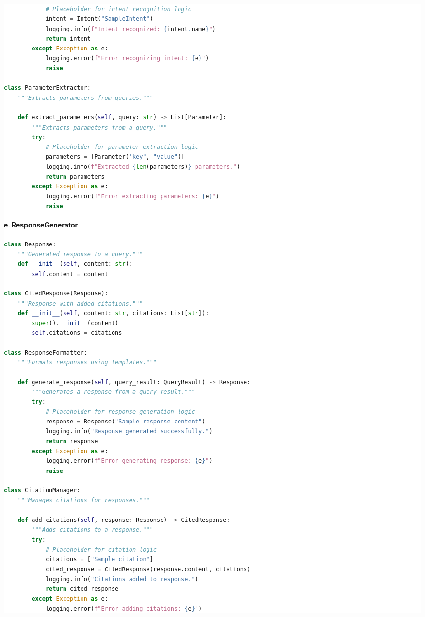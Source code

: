 ```python
            # Placeholder for intent recognition logic
            intent = Intent("SampleIntent")
            logging.info(f"Intent recognized: {intent.name}")
            return intent
        except Exception as e:
            logging.error(f"Error recognizing intent: {e}")
            raise

class ParameterExtractor:
    """Extracts parameters from queries."""
    
    def extract_parameters(self, query: str) -> List[Parameter]:
        """Extracts parameters from a query."""
        try:
            # Placeholder for parameter extraction logic
            parameters = [Parameter("key", "value")]
            logging.info(f"Extracted {len(parameters)} parameters.")
            return parameters
        except Exception as e:
            logging.error(f"Error extracting parameters: {e}")
            raise
```

#### e. ResponseGenerator

```python
class Response:
    """Generated response to a query."""
    def __init__(self, content: str):
        self.content = content

class CitedResponse(Response):
    """Response with added citations."""
    def __init__(self, content: str, citations: List[str]):
        super().__init__(content)
        self.citations = citations

class ResponseFormatter:
    """Formats responses using templates."""
    
    def generate_response(self, query_result: QueryResult) -> Response:
        """Generates a response from a query result."""
        try:
            # Placeholder for response generation logic
            response = Response("Sample response content")
            logging.info("Response generated successfully.")
            return response
        except Exception as e:
            logging.error(f"Error generating response: {e}")
            raise

class CitationManager:
    """Manages citations for responses."""
    
    def add_citations(self, response: Response) -> CitedResponse:
        """Adds citations to a response."""
        try:
            # Placeholder for citation logic
            citations = ["Sample citation"]
            cited_response = CitedResponse(response.content, citations)
            logging.info("Citations added to response.")
            return cited_response
        except Exception as e:
            logging.error(f"Error adding citations: {e}")
```